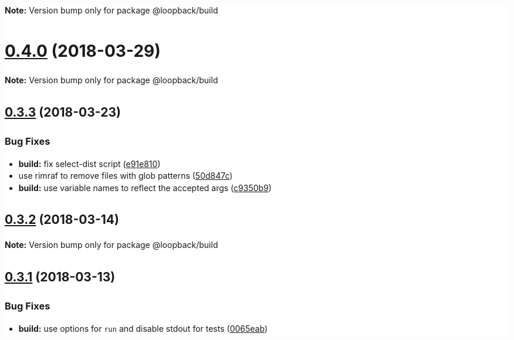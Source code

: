 


**Note:** Version bump only for package @loopback/build

<a name="0.4.0"></a>
# [0.4.0](https://github.com/strongloop/loopback-next/compare/@loopback/build@0.3.3...@loopback/build@0.4.0) (2018-03-29)




**Note:** Version bump only for package @loopback/build

<a name="0.3.3"></a>
## [0.3.3](https://github.com/strongloop/loopback-next/compare/@loopback/build@0.3.2...@loopback/build@0.3.3) (2018-03-23)


### Bug Fixes

* **build:** fix select-dist script ([e91e810](https://github.com/strongloop/loopback-next/commit/e91e810))
* use rimraf to remove files with glob patterns ([50d847c](https://github.com/strongloop/loopback-next/commit/50d847c))
* **build:** use variable names to reflect the accepted args ([c9350b9](https://github.com/strongloop/loopback-next/commit/c9350b9))




<a name="0.3.2"></a>
## [0.3.2](https://github.com/strongloop/loopback-next/compare/@loopback/build@0.3.1...@loopback/build@0.3.2) (2018-03-14)




**Note:** Version bump only for package @loopback/build

<a name="0.3.1"></a>
## [0.3.1](https://github.com/strongloop/loopback-next/compare/@loopback/build@0.3.0...@loopback/build@0.3.1) (2018-03-13)


### Bug Fixes

* **build:** use options for `run` and disable stdout for tests ([0065eab](https://github.com/strongloop/loopback-next/commit/0065eab))



